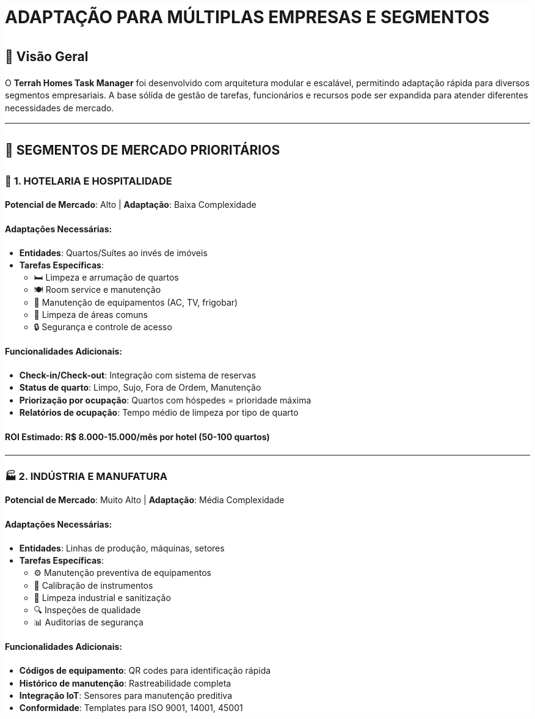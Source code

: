 # ADAPTAÇÃO PARA MÚLTIPLAS EMPRESAS E SEGMENTOS

## 🎯 **Visão Geral**

O **Terrah Homes Task Manager** foi desenvolvido com arquitetura modular e escalável, permitindo adaptação rápida para diversos segmentos empresariais. A base sólida de gestão de tarefas, funcionários e recursos pode ser expandida para atender diferentes necessidades de mercado.

---

## 🏢 **SEGMENTOS DE MERCADO PRIORITÁRIOS**

### 🏨 **1. HOTELARIA E HOSPITALIDADE**
**Potencial de Mercado**: Alto | **Adaptação**: Baixa Complexidade

#### **Adaptações Necessárias:**
- **Entidades**: Quartos/Suítes ao invés de imóveis
- **Tarefas Específicas**:
  - 🛏️ Limpeza e arrumação de quartos
  - 🍽️ Room service e manutenção
  - 🔧 Manutenção de equipamentos (AC, TV, frigobar)
  - 🧹 Limpeza de áreas comuns
  - 🔒 Segurança e controle de acesso

#### **Funcionalidades Adicionais:**
- **Check-in/Check-out**: Integração com sistema de reservas
- **Status de quarto**: Limpo, Sujo, Fora de Ordem, Manutenção
- **Priorização por ocupação**: Quartos com hóspedes = prioridade máxima
- **Relatórios de ocupação**: Tempo médio de limpeza por tipo de quarto

#### **ROI Estimado**: R$ 8.000-15.000/mês por hotel (50-100 quartos)

---

### 🏭 **2. INDÚSTRIA E MANUFATURA**
**Potencial de Mercado**: Muito Alto | **Adaptação**: Média Complexidade

#### **Adaptações Necessárias:**
- **Entidades**: Linhas de produção, máquinas, setores
- **Tarefas Específicas**:
  - ⚙️ Manutenção preventiva de equipamentos
  - 🔧 Calibração de instrumentos
  - 🧽 Limpeza industrial e sanitização
  - 🔍 Inspeções de qualidade
  - 📊 Auditorias de segurança

#### **Funcionalidades Adicionais:**
- **Códigos de equipamento**: QR codes para identificação rápida
- **Histórico de manutenção**: Rastreabilidade completa
- **Integração IoT**: Sensores para manutenção preditiva
- **Conformidade**: Templates para ISO 9001, 14001, 45001
